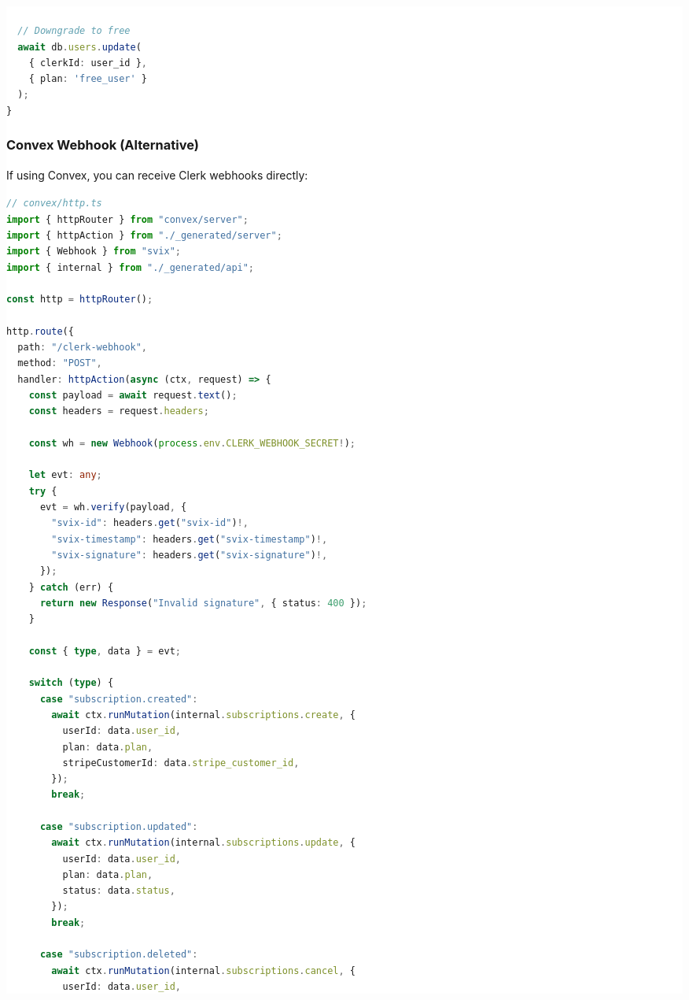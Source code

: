 ```typescript

  // Downgrade to free
  await db.users.update(
    { clerkId: user_id },
    { plan: 'free_user' }
  );
}
```

### Convex Webhook (Alternative)

If using Convex, you can receive Clerk webhooks directly:

```typescript
// convex/http.ts
import { httpRouter } from "convex/server";
import { httpAction } from "./_generated/server";
import { Webhook } from "svix";
import { internal } from "./_generated/api";

const http = httpRouter();

http.route({
  path: "/clerk-webhook",
  method: "POST",
  handler: httpAction(async (ctx, request) => {
    const payload = await request.text();
    const headers = request.headers;

    const wh = new Webhook(process.env.CLERK_WEBHOOK_SECRET!);

    let evt: any;
    try {
      evt = wh.verify(payload, {
        "svix-id": headers.get("svix-id")!,
        "svix-timestamp": headers.get("svix-timestamp")!,
        "svix-signature": headers.get("svix-signature")!,
      });
    } catch (err) {
      return new Response("Invalid signature", { status: 400 });
    }

    const { type, data } = evt;

    switch (type) {
      case "subscription.created":
        await ctx.runMutation(internal.subscriptions.create, {
          userId: data.user_id,
          plan: data.plan,
          stripeCustomerId: data.stripe_customer_id,
        });
        break;

      case "subscription.updated":
        await ctx.runMutation(internal.subscriptions.update, {
          userId: data.user_id,
          plan: data.plan,
          status: data.status,
        });
        break;

      case "subscription.deleted":
        await ctx.runMutation(internal.subscriptions.cancel, {
          userId: data.user_id,
```